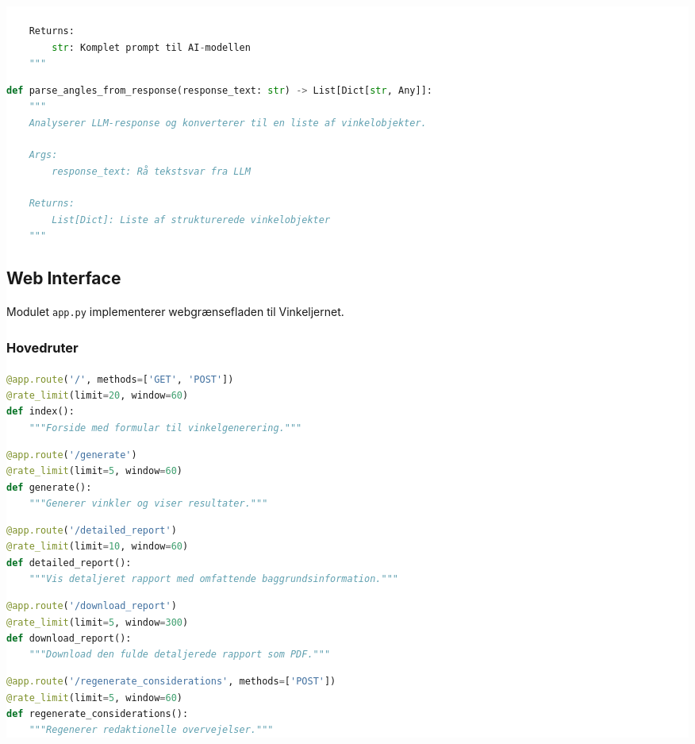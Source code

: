 ```python
        
    Returns:
        str: Komplet prompt til AI-modellen
    """
```

```python
def parse_angles_from_response(response_text: str) -> List[Dict[str, Any]]:
    """
    Analyserer LLM-response og konverterer til en liste af vinkelobjekter.
    
    Args:
        response_text: Rå tekstsvar fra LLM
        
    Returns:
        List[Dict]: Liste af strukturerede vinkelobjekter
    """
```

## Web Interface

Modulet `app.py` implementerer webgrænsefladen til Vinkeljernet.

### Hovedruter

```python
@app.route('/', methods=['GET', 'POST'])
@rate_limit(limit=20, window=60)
def index():
    """Forside med formular til vinkelgenerering."""
```

```python
@app.route('/generate')
@rate_limit(limit=5, window=60)
def generate():
    """Generer vinkler og viser resultater."""
```

```python
@app.route('/detailed_report')
@rate_limit(limit=10, window=60)
def detailed_report():
    """Vis detaljeret rapport med omfattende baggrundsinformation."""
```

```python
@app.route('/download_report')
@rate_limit(limit=5, window=300)
def download_report():
    """Download den fulde detaljerede rapport som PDF."""
```

```python
@app.route('/regenerate_considerations', methods=['POST'])
@rate_limit(limit=5, window=60)
def regenerate_considerations():
    """Regenerer redaktionelle overvejelser."""
```
